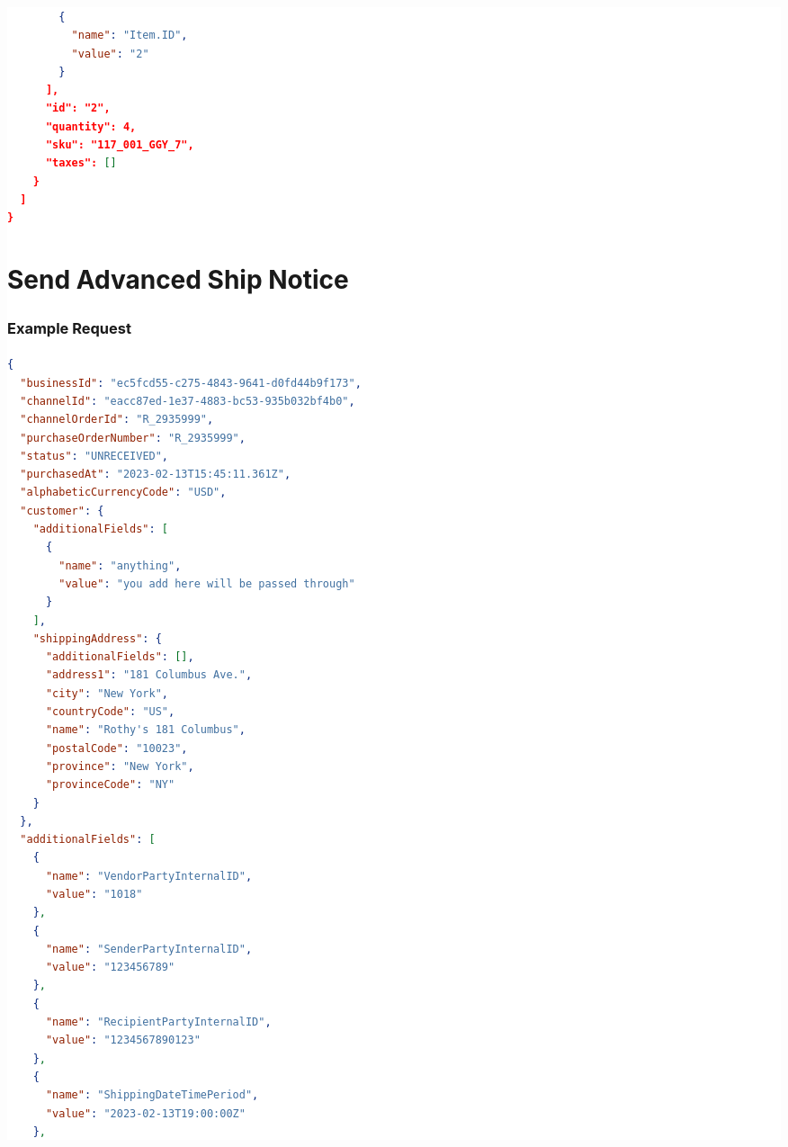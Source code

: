 ```json
        {
          "name": "Item.ID",
          "value": "2"
        }
      ],
      "id": "2",
      "quantity": 4,
      "sku": "117_001_GGY_7",
      "taxes": []
    }
  ]
}
```

# Send Advanced Ship Notice

### Example Request

```json
{
  "businessId": "ec5fcd55-c275-4843-9641-d0fd44b9f173",
  "channelId": "eacc87ed-1e37-4883-bc53-935b032bf4b0",
  "channelOrderId": "R_2935999",
  "purchaseOrderNumber": "R_2935999",
  "status": "UNRECEIVED",
  "purchasedAt": "2023-02-13T15:45:11.361Z",
  "alphabeticCurrencyCode": "USD",
  "customer": {
    "additionalFields": [
      {
        "name": "anything",
        "value": "you add here will be passed through"
      }
    ],
    "shippingAddress": {
      "additionalFields": [],
      "address1": "181 Columbus Ave.",
      "city": "New York",
      "countryCode": "US",
      "name": "Rothy's 181 Columbus",
      "postalCode": "10023",
      "province": "New York",
      "provinceCode": "NY"
    }
  },
  "additionalFields": [
    {
      "name": "VendorPartyInternalID",
      "value": "1018"
    },
    {
      "name": "SenderPartyInternalID",
      "value": "123456789"
    },
    {
      "name": "RecipientPartyInternalID",
      "value": "1234567890123"
    },
    {
      "name": "ShippingDateTimePeriod",
      "value": "2023-02-13T19:00:00Z"
    },
```